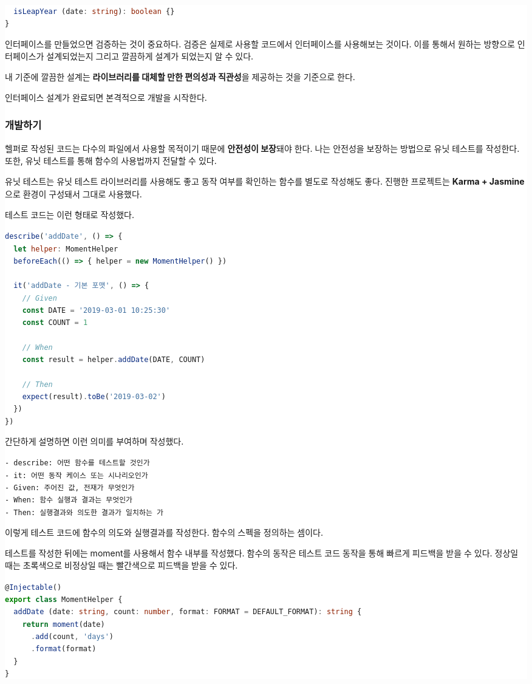 ```ts
  isLeapYear (date: string): boolean {}
}
```

인터페이스를 만들었으면 검증하는 것이 중요하다. 검증은 실제로 사용할 코드에서 인터페이스를 사용해보는 것이다. 이를 통해서 원하는 방향으로 인터페이스가 설계되었는지 그리고 깔끔하게 설계가 되었는지 알 수 있다.

내 기준에 깔끔한 설계는 **라이브러리를 대체할 만한 편의성과 직관성**을 제공하는 것을 기준으로 한다.

인터페이스 설계가 완료되면 본격적으로 개발을 시작한다.

### 개발하기

헬퍼로 작성된 코드는 다수의 파일에서 사용할 목적이기 때문에 **안전성이 보장**돼야 한다. 나는 안전성을 보장하는 방법으로 유닛 테스트를 작성한다. 또한, 유닛 테스트를 통해 함수의 사용법까지 전달할 수 있다.

유닛 테스트는 유닛 테스트 라이브러리를 사용해도 좋고 동작 여부를 확인하는 함수를 별도로 작성해도 좋다. 진행한 프로젝트는 **Karma + Jasmine**으로 환경이 구성돼서 그대로 사용했다.

테스트 코드는 이런 형태로 작성했다.

```js
describe('addDate', () => {
  let helper: MomentHelper
  beforeEach(() => { helper = new MomentHelper() })
  
  it('addDate - 기본 포맷', () => {
    // Given
    const DATE = '2019-03-01 10:25:30'
    const COUNT = 1

    // When
    const result = helper.addDate(DATE, COUNT)

    // Then
    expect(result).toBe('2019-03-02')
  })
})
```

간단하게 설명하면 이런 의미를 부여하며 작성했다.

```
- describe: 어떤 함수를 테스트할 것인가
- it: 어떤 동작 케이스 또는 시나리오인가
- Given: 주어진 값, 전재가 무엇인가
- When: 함수 실행과 결과는 무엇인가
- Then: 실행결과와 의도한 결과가 일치하는 가
```

이렇게 테스트 코드에 함수의 의도와 실행결과를 작성한다. 함수의 스펙을 정의하는 셈이다.

테스트를 작성한 뒤에는 moment를 사용해서 함수 내부를 작성했다. 함수의 동작은 테스트 코드 동작을 통해 빠르게 피드백을 받을 수 있다. 정상일 때는 초록색으로 비정상일 때는 빨간색으로 피드백을 받을 수 있다.

```ts
@Injectable()
export class MomentHelper {
  addDate (date: string, count: number, format: FORMAT = DEFAULT_FORMAT): string {
    return moment(date)
      .add(count, 'days')
      .format(format)
  }
}
```
